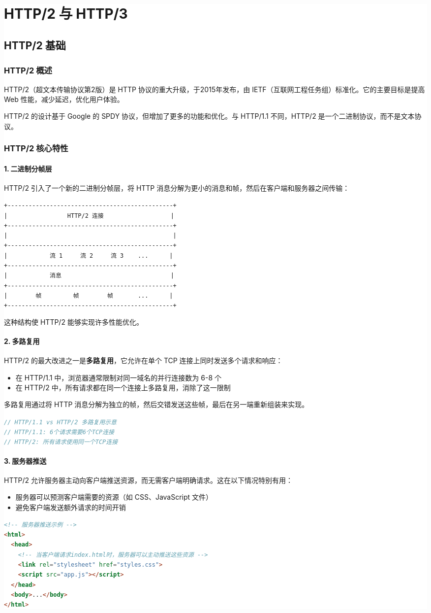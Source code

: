 # HTTP/2 与 HTTP/3

## HTTP/2 基础

### HTTP/2 概述

HTTP/2（超文本传输协议第2版）是 HTTP 协议的重大升级，于2015年发布，由 IETF（互联网工程任务组）标准化。它的主要目标是提高 Web 性能，减少延迟，优化用户体验。

HTTP/2 的设计基于 Google 的 SPDY 协议，但增加了更多的功能和优化。与 HTTP/1.1 不同，HTTP/2 是一个二进制协议，而不是文本协议。

### HTTP/2 核心特性

#### 1. 二进制分帧层

HTTP/2 引入了一个新的二进制分帧层，将 HTTP 消息分解为更小的消息和帧，然后在客户端和服务器之间传输：

```
+-----------------------------------------------+
|                 HTTP/2 连接                   |
+-----------------------------------------------+
|                                               |
+-----------------------------------------------+
|            流 1     流 2     流 3    ...      |
+-----------------------------------------------+
|            消息                               |
+-----------------------------------------------+
|        帧         帧        帧       ...      |
+-----------------------------------------------+
```

这种结构使 HTTP/2 能够实现许多性能优化。

#### 2. 多路复用

HTTP/2 的最大改进之一是**多路复用**，它允许在单个 TCP 连接上同时发送多个请求和响应：

- 在 HTTP/1.1 中，浏览器通常限制对同一域名的并行连接数为 6-8 个
- 在 HTTP/2 中，所有请求都在同一个连接上多路复用，消除了这一限制

多路复用通过将 HTTP 消息分解为独立的帧，然后交错发送这些帧，最后在另一端重新组装来实现。

```javascript
// HTTP/1.1 vs HTTP/2 多路复用示意
// HTTP/1.1: 6个请求需要6个TCP连接
// HTTP/2: 所有请求使用同一个TCP连接
```

#### 3. 服务器推送

HTTP/2 允许服务器主动向客户端推送资源，而无需客户端明确请求。这在以下情况特别有用：

- 服务器可以预测客户端需要的资源（如 CSS、JavaScript 文件）
- 避免客户端发送额外请求的时间开销

```html
<!-- 服务器推送示例 -->
<html>
  <head>
    <!-- 当客户端请求index.html时，服务器可以主动推送这些资源 -->
    <link rel="stylesheet" href="styles.css">
    <script src="app.js"></script>
  </head>
  <body>...</body>
</html>
```
